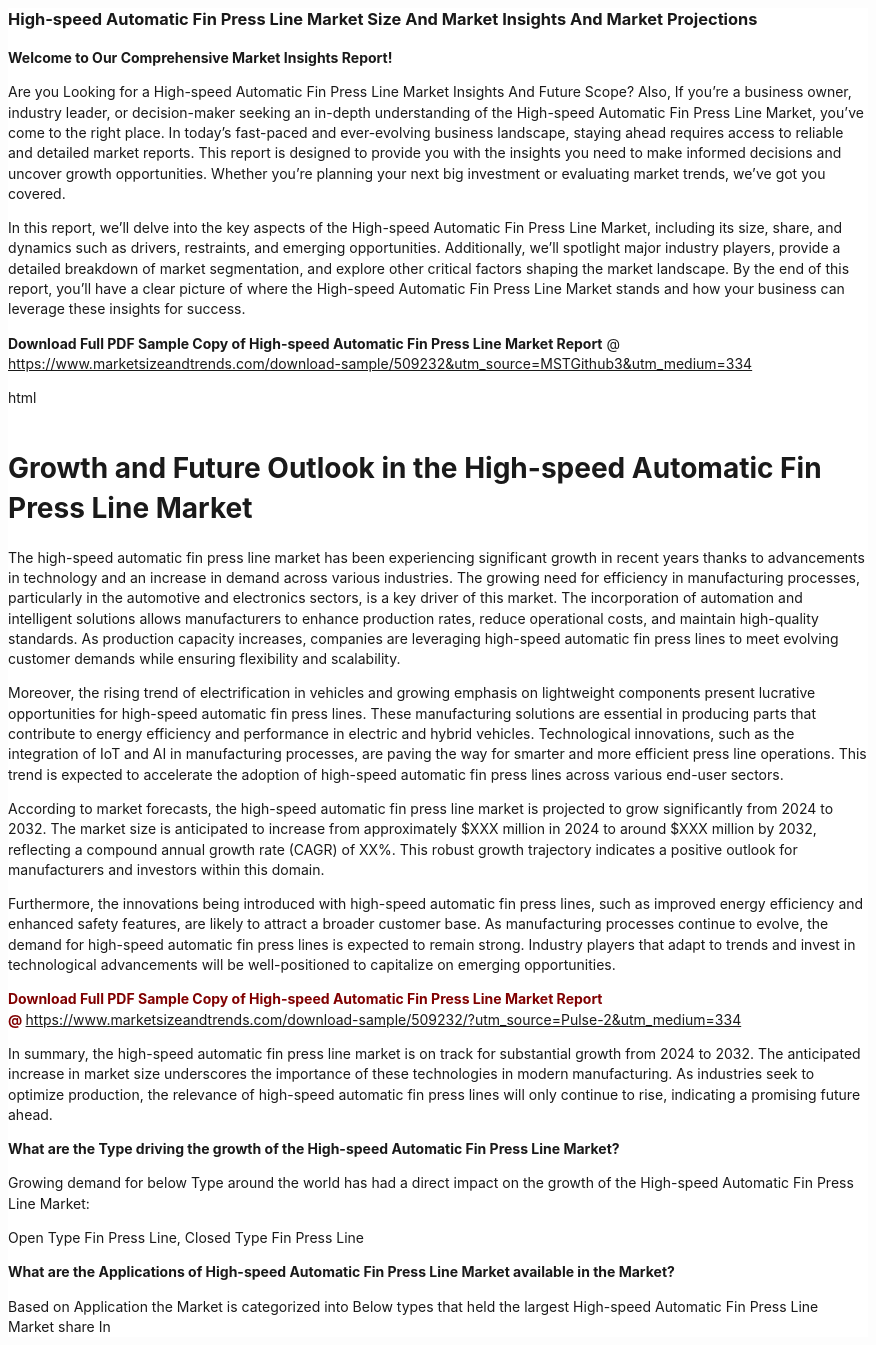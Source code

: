 <div class="" data-test-id=""><h3><span class="">High-speed Automatic Fin Press Line Market Size And Market Insights And Market Projections</span></h3></div><div class="" data-test-id=""><p><strong>Welcome to Our Comprehensive Market Insights Report!</strong></p><p>Are you Looking for a High-speed Automatic Fin Press Line Market Insights And Future Scope? Also, If you&rsquo;re a business owner, industry leader, or decision-maker seeking an in-depth understanding of the High-speed Automatic Fin Press Line Market, you&rsquo;ve come to the right place. In today&rsquo;s fast-paced and ever-evolving business landscape, staying ahead requires access to reliable and detailed market reports. This report is designed to provide you with the insights you need to make informed decisions and uncover growth opportunities. Whether you&rsquo;re planning your next big investment or evaluating market trends, we&rsquo;ve got you covered.</p><p>In this report, we&rsquo;ll delve into the key aspects of the High-speed Automatic Fin Press Line Market, including its size, share, and dynamics such as drivers, restraints, and emerging opportunities. Additionally, we&rsquo;ll spotlight major industry players, provide a detailed breakdown of market segmentation, and explore other critical factors shaping the market landscape. By the end of this report, you&rsquo;ll have a clear picture of where the High-speed Automatic Fin Press Line Market stands and how your business can leverage these insights for success.</p><p><strong>Download Full PDF Sample Copy of High-speed Automatic Fin Press Line Market Report</strong> @ <a href="https://www.marketsizeandtrends.com/download-sample/509232&utm_source=MSTGithub3&utm_medium=334" target="_blank">https://www.marketsizeandtrends.com/download-sample/509232&utm_source=MSTGithub3&utm_medium=334</a></p></div><div class="" data-test-id=""><p><span class="">html<html><head> <title>High-speed Automatic Fin Press Line Market Growth and Outlook</title></head><body> <h1>Growth and Future Outlook in the High-speed Automatic Fin Press Line Market</h1> <p>The high-speed automatic fin press line market has been experiencing significant growth in recent years thanks to advancements in technology and an increase in demand across various industries. The growing need for efficiency in manufacturing processes, particularly in the automotive and electronics sectors, is a key driver of this market. The incorporation of automation and intelligent solutions allows manufacturers to enhance production rates, reduce operational costs, and maintain high-quality standards. As production capacity increases, companies are leveraging high-speed automatic fin press lines to meet evolving customer demands while ensuring flexibility and scalability.</p> <p>Moreover, the rising trend of electrification in vehicles and growing emphasis on lightweight components present lucrative opportunities for high-speed automatic fin press lines. These manufacturing solutions are essential in producing parts that contribute to energy efficiency and performance in electric and hybrid vehicles. Technological innovations, such as the integration of IoT and AI in manufacturing processes, are paving the way for smarter and more efficient press line operations. This trend is expected to accelerate the adoption of high-speed automatic fin press lines across various end-user sectors.</p> <p>According to market forecasts, the high-speed automatic fin press line market is projected to grow significantly from 2024 to 2032. The market size is anticipated to increase from approximately $XXX million in 2024 to around $XXX million by 2032, reflecting a compound annual growth rate (CAGR) of XX%. This robust growth trajectory indicates a positive outlook for manufacturers and investors within this domain.</p> <p>Furthermore, the innovations being introduced with high-speed automatic fin press lines, such as improved energy efficiency and enhanced safety features, are likely to attract a broader customer base. As manufacturing processes continue to evolve, the demand for high-speed automatic fin press lines is expected to remain strong. Industry players that adapt to trends and invest in technological advancements will be well-positioned to capitalize on emerging opportunities.</p> <p> <p><strong><span style="color: #800000;">Download Full PDF Sample Copy of High-speed Automatic Fin Press Line Market Report @</span>&nbsp;</strong><a href="https://www.marketsizeandtrends.com/download-sample/509232/?utm_source=Pulse-2&amp;utm_medium=334">https://www.marketsizeandtrends.com/download-sample/509232/?utm_source=Pulse-2&amp;utm_medium=334</a></p></p> <p>In summary, the high-speed automatic fin press line market is on track for substantial growth from 2024 to 2032. The anticipated increase in market size underscores the importance of these technologies in modern manufacturing. As industries seek to optimize production, the relevance of high-speed automatic fin press lines will only continue to rise, indicating a promising future ahead.</p></body></html></span></p><p><strong><span class="">What are the&nbsp;Type driving the growth of the High-speed Automatic Fin Press Line Market?</span></strong></p></div><div class="" data-test-id=""><p><span class="">Growing demand for below Type around the world has had a direct impact on the growth of the High-speed Automatic Fin Press Line Market:</span></p></div><div class="" data-test-id=""><p>Open Type Fin Press Line, Closed Type Fin Press Line</p><p><span class=""><strong>What are the&nbsp;Applications&nbsp;of High-speed Automatic Fin Press Line Market available in the Market?</strong></span></p></div><div class="" data-test-id=""><p><span class="">Based on Application the Market is categorized into Below types that held the largest High-speed Automatic Fin Press Line Market share In